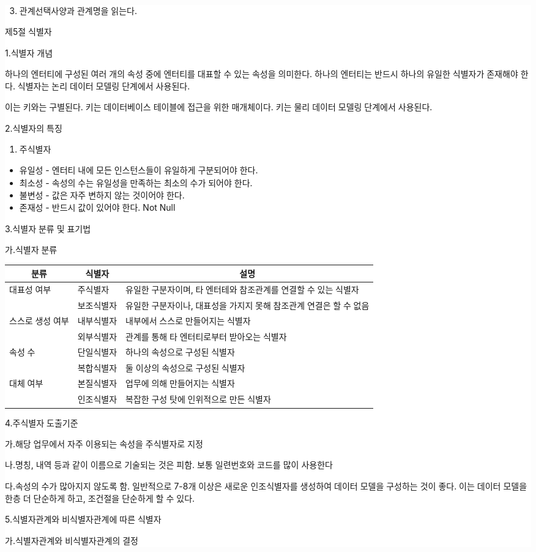 3) 관계선택사양과 관계명을 읽는다.



제5절 식별자

1.식별자 개념

하나의 엔터티에 구성된 여러 개의 속성 중에 엔터티를 대표할 수 있는 속성을 의미한다. 하나의 엔터티는 반드시 하나의 유일한 식별자가 존재해야 한다. 식별자는 논리 데이터 모델링 단계에서 사용된다.

이는 키와는 구별된다. 키는 데이터베이스 테이블에 접근을 위한 매개체이다. 키는 물리 데이터 모델링 단계에서 사용된다.



2.식별자의 특징

1) 주식별자

- 유일성 - 엔터티 내에 모든 인스턴스들이 유일하게 구분되어야 한다.
- 최소성 - 속성의 수는 유일성을 만족하는 최소의 수가 되어야 한다.
- 불변성 - 값은 자주 변하지 않는 것이어야 한다.
- 존재성 - 반드시 값이 있어야 한다. Not Null



3.식별자 분류 및 표기법

가.식별자 분류

| 분류             | 식별자     | 설명                                                         |
| ---------------- | ---------- | ------------------------------------------------------------ |
| 대표성 여부      | 주식별자   | 유일한 구분자이며, 타 엔터테와 참조관계를 연결할 수 있는 식별자 |
|                  | 보조식별자 | 유일한 구분자이나, 대표성을 가지지 못해 참조관계 연결은 할 수 없음 |
| 스스로 생성 여부 | 내부식별자 | 내부에서 스스로 만들어지는 식별자                            |
|                  | 외부식별자 | 관계를 통해 타 엔터티로부터 받아오는 식별자                  |
| 속성 수          | 단일식별자 | 하나의 속성으로 구성된 식별자                                |
|                  | 복합식별자 | 둘 이상의 속성으로 구성된 식별자                             |
| 대체 여부        | 본질식별자 | 업무에 의해 만들어지는 식별자                                |
|                  | 인조식별자 | 복잡한 구성 탓에 인위적으로 만든 식별자                      |



4.주식별자 도출기준

가.해당 업무에서 자주 이용되는 속성을 주식별자로 지정

나.명칭, 내역 등과 같이 이름으로 기술되는 것은 피함. 보통 일련번호와 코드를 많이 사용한다

다.속성의 수가 많아지지 않도록 함. 일반적으로 7-8개 이상은 새로운 인조식별자를 생성하여 데이터 모델을 구성하는 것이 좋다. 이는 데이터 모델을 한층 더 단순하게 하고, 조건절을 단순하게 할 수 있다.



5.식별자관계와 비식별자관계에 따른 식별자

가.식별자관계와 비식별자관계의 결정
